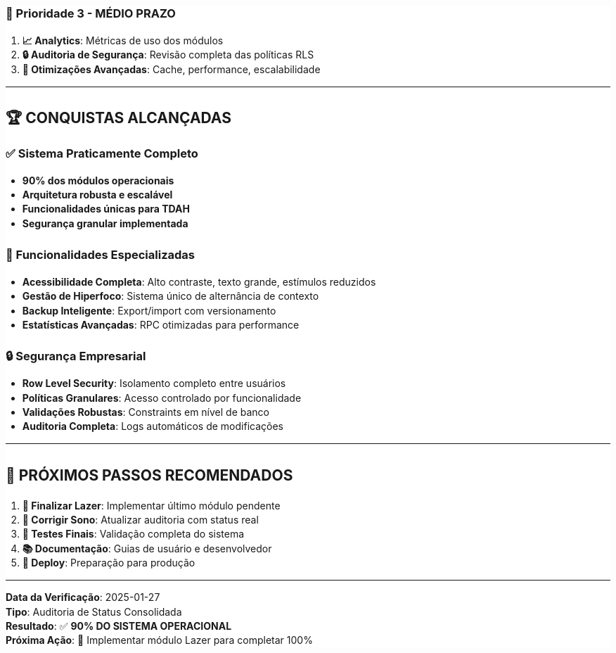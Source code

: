 ### **🎯 Prioridade 3 - MÉDIO PRAZO**
1. **📈 Analytics**: Métricas de uso dos módulos
2. **🔒 Auditoria de Segurança**: Revisão completa das políticas RLS
3. **🚀 Otimizações Avançadas**: Cache, performance, escalabilidade

---

## 🏆 **CONQUISTAS ALCANÇADAS**

### **✅ Sistema Praticamente Completo**
- **90% dos módulos operacionais**
- **Arquitetura robusta e escalável**
- **Funcionalidades únicas para TDAH**
- **Segurança granular implementada**

### **🎯 Funcionalidades Especializadas**
- **Acessibilidade Completa**: Alto contraste, texto grande, estímulos reduzidos
- **Gestão de Hiperfoco**: Sistema único de alternância de contexto
- **Backup Inteligente**: Export/import com versionamento
- **Estatísticas Avançadas**: RPC otimizadas para performance

### **🔒 Segurança Empresarial**
- **Row Level Security**: Isolamento completo entre usuários
- **Políticas Granulares**: Acesso controlado por funcionalidade
- **Validações Robustas**: Constraints em nível de banco
- **Auditoria Completa**: Logs automáticos de modificações

---

## 🎯 **PRÓXIMOS PASSOS RECOMENDADOS**

1. **🔧 Finalizar Lazer**: Implementar último módulo pendente
2. **📝 Corrigir Sono**: Atualizar auditoria com status real
3. **🧪 Testes Finais**: Validação completa do sistema
4. **📚 Documentação**: Guias de usuário e desenvolvedor
5. **🚀 Deploy**: Preparação para produção

---

**Data da Verificação**: 2025-01-27  
**Tipo**: Auditoria de Status Consolidada  
**Resultado**: ✅ **90% DO SISTEMA OPERACIONAL**  
**Próxima Ação**: 🔧 Implementar módulo Lazer para completar 100%